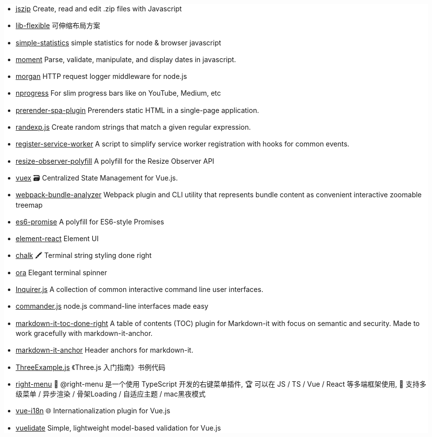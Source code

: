 - [jszip](https://github.com/Stuk/jszip) Create, read and edit .zip files with Javascript

- [lib-flexible](https://github.com/amfe/lib-flexible) 可伸缩布局方案

- [simple-statistics](https://github.com/simple-statistics/simple-statistics) simple statistics for node & browser javascript

- [moment](https://github.com/moment/moment) Parse, validate, manipulate, and display dates in javascript.

- [morgan](https://github.com/expressjs/morgan) HTTP request logger middleware for node.js

- [nprogress](https://github.com/rstacruz/nprogress) For slim progress bars like on YouTube, Medium, etc

- [prerender-spa-plugin](https://github.com/chrisvfritz/prerender-spa-plugin) Prerenders static HTML in a single-page application.

- [randexp.js](https://github.com/fent/randexp.js) Create random strings that match a given regular expression.

- [register-service-worker](https://github.com/yyx990803/register-service-worker) A script to simplify service worker registration with hooks for common events.

- [resize-observer-polyfill](https://github.com/que-etc/resize-observer-polyfill) A polyfill for the Resize Observer API

- [vuex](https://github.com/vuejs/vuex) 🗃️ Centralized State Management for Vue.js.

- [webpack-bundle-analyzer](https://github.com/webpack-contrib/webpack-bundle-analyzer) Webpack plugin and CLI utility that represents bundle content as convenient interactive zoomable treemap

- [es6-promise](https://github.com/stefanpenner/es6-promise) A polyfill for ES6-style Promises

- [element-react](https://github.com/ElemeFE/element-react) Element UI

- [chalk](https://github.com/chalk/chalk) 🖍 Terminal string styling done right

- [ora](https://github.com/sindresorhus/ora) Elegant terminal spinner

- [Inquirer.js](https://github.com/SBoudrias/Inquirer.js) A collection of common interactive command line user interfaces.

- [commander.js](https://github.com/tj/commander.js) node.js command-line interfaces made easy

- [markdown-it-toc-done-right](https://github.com/nagaozen/markdown-it-toc-done-right) A table of contents (TOC) plugin for Markdown-it with focus on semantic and security. Made to work gracefully with markdown-it-anchor.

- [markdown-it-anchor](https://github.com/valeriangalliat/markdown-it-anchor) Header anchors for markdown-it.

- [ThreeExample.js](https://github.com/Ovilia/ThreeExample.js) 《Three.js 入门指南》书例代码

- [right-menu](https://github.com/buuing/right-menu) 📜 @right-menu 是一个使用 TypeScript 开发的右键菜单插件, 🏆 可以在 JS / TS / Vue / React 等多端框架使用, 🦄 支持多级菜单 / 异步渲染 / 骨架Loading / 自适应主题 / mac黑夜模式

- [vue-i18n](https://github.com/kazupon/vue-i18n) :globe_with_meridians: Internationalization plugin for Vue.js

- [vuelidate](https://github.com/vuelidate/vuelidate) Simple, lightweight model-based validation for Vue.js
